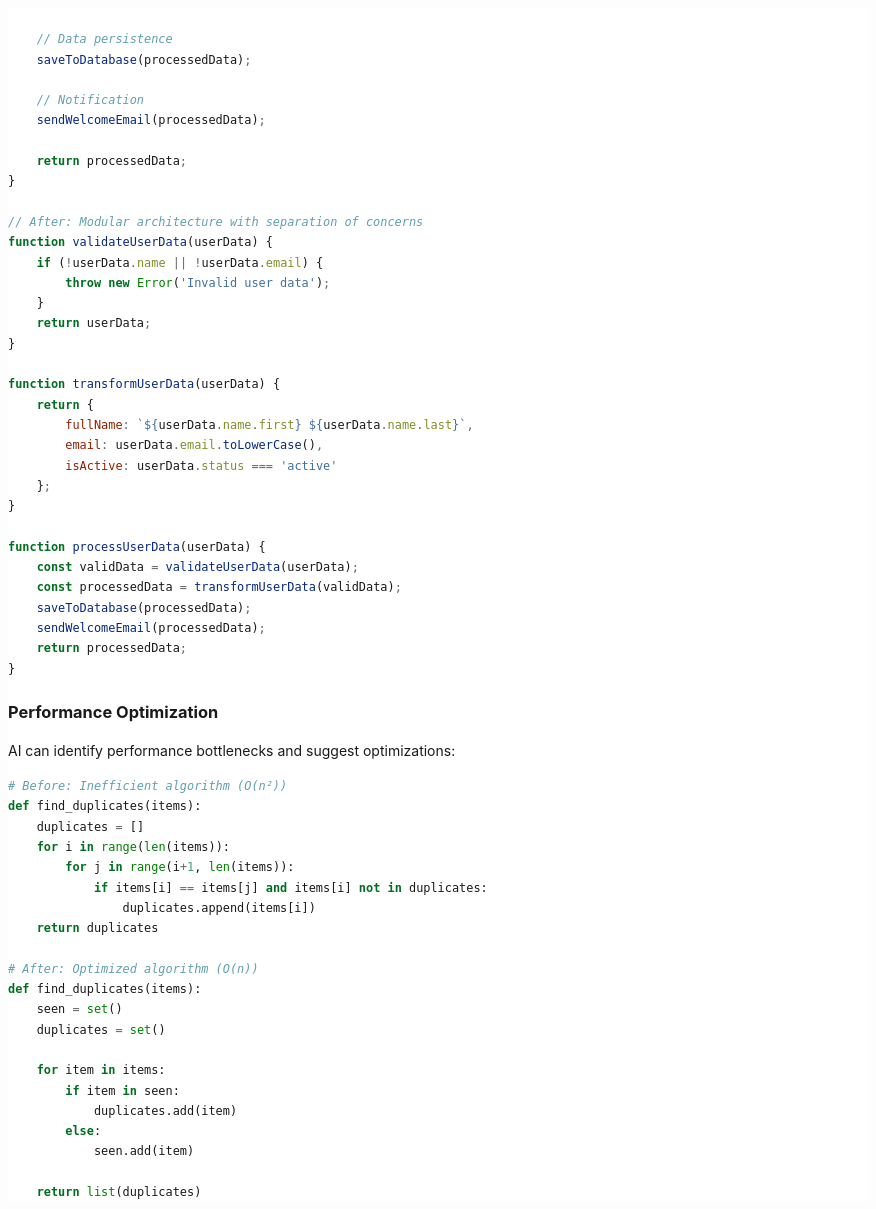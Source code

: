 ```javascript
    
    // Data persistence
    saveToDatabase(processedData);
    
    // Notification
    sendWelcomeEmail(processedData);
    
    return processedData;
}

// After: Modular architecture with separation of concerns
function validateUserData(userData) {
    if (!userData.name || !userData.email) {
        throw new Error('Invalid user data');
    }
    return userData;
}

function transformUserData(userData) {
    return {
        fullName: `${userData.name.first} ${userData.name.last}`,
        email: userData.email.toLowerCase(),
        isActive: userData.status === 'active'
    };
}

function processUserData(userData) {
    const validData = validateUserData(userData);
    const processedData = transformUserData(validData);
    saveToDatabase(processedData);
    sendWelcomeEmail(processedData);
    return processedData;
}
```

### Performance Optimization

AI can identify performance bottlenecks and suggest optimizations:

```python
# Before: Inefficient algorithm (O(n²))
def find_duplicates(items):
    duplicates = []
    for i in range(len(items)):
        for j in range(i+1, len(items)):
            if items[i] == items[j] and items[i] not in duplicates:
                duplicates.append(items[i])
    return duplicates

# After: Optimized algorithm (O(n))
def find_duplicates(items):
    seen = set()
    duplicates = set()
    
    for item in items:
        if item in seen:
            duplicates.add(item)
        else:
            seen.add(item)
            
    return list(duplicates)
```
